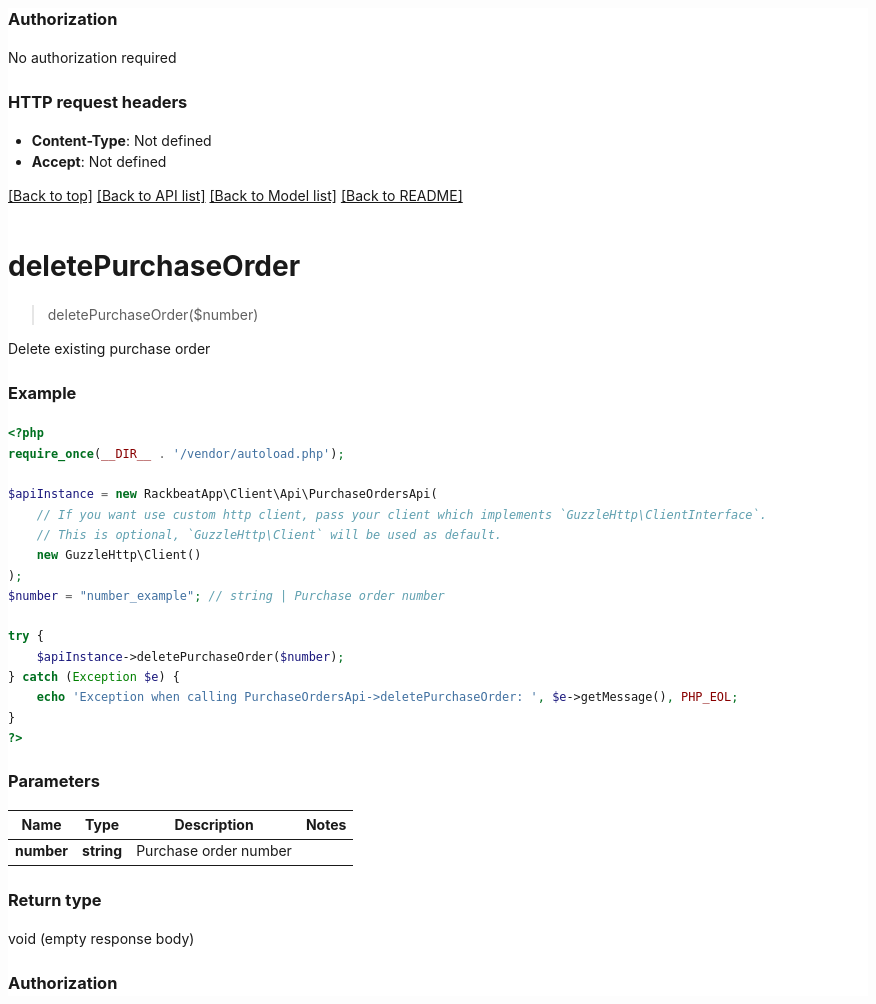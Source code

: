 ### Authorization

No authorization required

### HTTP request headers

 - **Content-Type**: Not defined
 - **Accept**: Not defined

[[Back to top]](#) [[Back to API list]](../../README.md#documentation-for-api-endpoints) [[Back to Model list]](../../README.md#documentation-for-models) [[Back to README]](../../README.md)

# **deletePurchaseOrder**
> deletePurchaseOrder($number)

Delete existing purchase order



### Example
```php
<?php
require_once(__DIR__ . '/vendor/autoload.php');

$apiInstance = new RackbeatApp\Client\Api\PurchaseOrdersApi(
    // If you want use custom http client, pass your client which implements `GuzzleHttp\ClientInterface`.
    // This is optional, `GuzzleHttp\Client` will be used as default.
    new GuzzleHttp\Client()
);
$number = "number_example"; // string | Purchase order number

try {
    $apiInstance->deletePurchaseOrder($number);
} catch (Exception $e) {
    echo 'Exception when calling PurchaseOrdersApi->deletePurchaseOrder: ', $e->getMessage(), PHP_EOL;
}
?>
```

### Parameters

Name | Type | Description  | Notes
------------- | ------------- | ------------- | -------------
 **number** | **string**| Purchase order number |

### Return type

void (empty response body)

### Authorization

